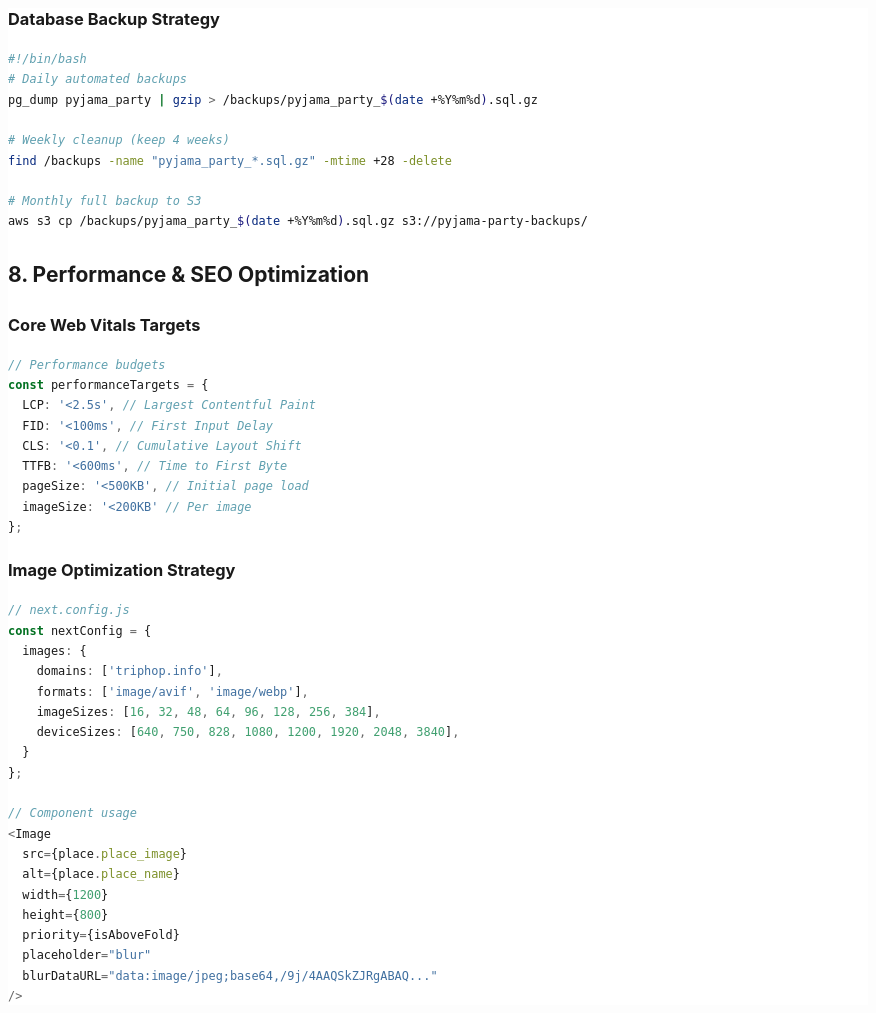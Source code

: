 ### Database Backup Strategy
```bash
#!/bin/bash
# Daily automated backups
pg_dump pyjama_party | gzip > /backups/pyjama_party_$(date +%Y%m%d).sql.gz

# Weekly cleanup (keep 4 weeks)
find /backups -name "pyjama_party_*.sql.gz" -mtime +28 -delete

# Monthly full backup to S3
aws s3 cp /backups/pyjama_party_$(date +%Y%m%d).sql.gz s3://pyjama-party-backups/
```

## 8. Performance & SEO Optimization

### Core Web Vitals Targets
```typescript
// Performance budgets
const performanceTargets = {
  LCP: '<2.5s', // Largest Contentful Paint
  FID: '<100ms', // First Input Delay  
  CLS: '<0.1', // Cumulative Layout Shift
  TTFB: '<600ms', // Time to First Byte
  pageSize: '<500KB', // Initial page load
  imageSize: '<200KB' // Per image
};
```

### Image Optimization Strategy
```typescript
// next.config.js
const nextConfig = {
  images: {
    domains: ['triphop.info'],
    formats: ['image/avif', 'image/webp'],
    imageSizes: [16, 32, 48, 64, 96, 128, 256, 384],
    deviceSizes: [640, 750, 828, 1080, 1200, 1920, 2048, 3840],
  }
};

// Component usage
<Image
  src={place.place_image}
  alt={place.place_name}
  width={1200}
  height={800}
  priority={isAboveFold}
  placeholder="blur"
  blurDataURL="data:image/jpeg;base64,/9j/4AAQSkZJRgABAQ..."
/>
```
